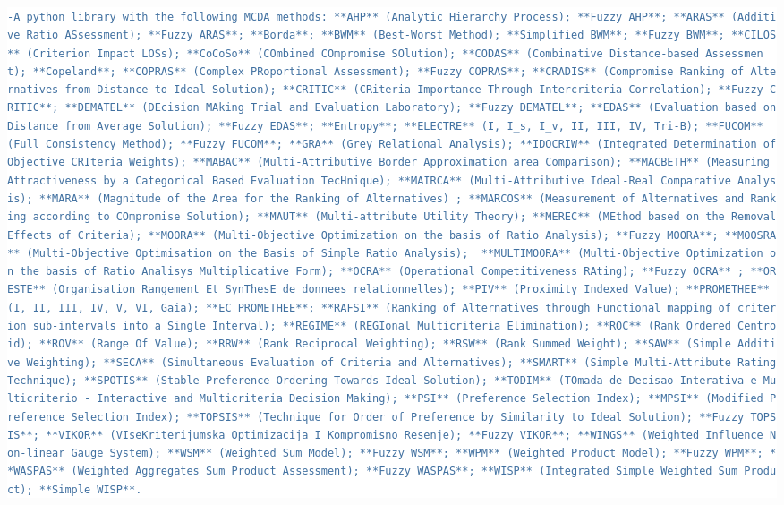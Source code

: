 ```diff
-A python library with the following MCDA methods: **AHP** (Analytic Hierarchy Process); **Fuzzy AHP**; **ARAS** (Additive Ratio ASsessment); **Fuzzy ARAS**; **Borda**; **BWM** (Best-Worst Method); **Simplified BWM**; **Fuzzy BWM**; **CILOS** (Criterion Impact LOSs); **CoCoSo** (COmbined COmpromise SOlution); **CODAS** (Combinative Distance-based Assessment); **Copeland**; **COPRAS** (Complex PRoportional Assessment); **Fuzzy COPRAS**; **CRADIS** (Compromise Ranking of Alternatives from Distance to Ideal Solution); **CRITIC** (CRiteria Importance Through Intercriteria Correlation); **Fuzzy CRITIC**; **DEMATEL** (DEcision MAking Trial and Evaluation Laboratory); **Fuzzy DEMATEL**; **EDAS** (Evaluation based on Distance from Average Solution); **Fuzzy EDAS**; **Entropy**; **ELECTRE** (I, I_s, I_v, II, III, IV, Tri-B); **FUCOM** (Full Consistency Method); **Fuzzy FUCOM**; **GRA** (Grey Relational Analysis); **IDOCRIW** (Integrated Determination of Objective CRIteria Weights); **MABAC** (Multi-Attributive Border Approximation area Comparison); **MACBETH** (Measuring Attractiveness by a Categorical Based Evaluation TecHnique); **MAIRCA** (Multi-Attributive Ideal-Real Comparative Analysis); **MARA** (Magnitude of the Area for the Ranking of Alternatives) ; **MARCOS** (Measurement of Alternatives and Ranking according to COmpromise Solution); **MAUT** (Multi-attribute Utility Theory); **MEREC** (MEthod based on the Removal Effects of Criteria); **MOORA** (Multi-Objective Optimization on the basis of Ratio Analysis); **Fuzzy MOORA**; **MOOSRA** (Multi-Objective Optimisation on the Basis of Simple Ratio Analysis);  **MULTIMOORA** (Multi-Objective Optimization on the basis of Ratio Analisys Multiplicative Form); **OCRA** (Operational Competitiveness RAting); **Fuzzy OCRA** ; **ORESTE** (Organisation Rangement Et SynThesE de donnees relationnelles); **PIV** (Proximity Indexed Value); **PROMETHEE** (I, II, III, IV, V, VI, Gaia); **EC PROMETHEE**; **RAFSI** (Ranking of Alternatives through Functional mapping of criterion sub-intervals into a Single Interval); **REGIME** (REGIonal Multicriteria Elimination); **ROC** (Rank Ordered Centroid); **ROV** (Range Of Value); **RRW** (Rank Reciprocal Weighting); **RSW** (Rank Summed Weight); **SAW** (Simple Additive Weighting); **SECA** (Simultaneous Evaluation of Criteria and Alternatives); **SMART** (Simple Multi-Attribute Rating Technique); **SPOTIS** (Stable Preference Ordering Towards Ideal Solution); **TODIM** (TOmada de Decisao Interativa e Multicriterio - Interactive and Multicriteria Decision Making); **PSI** (Preference Selection Index); **MPSI** (Modified Preference Selection Index); **TOPSIS** (Technique for Order of Preference by Similarity to Ideal Solution); **Fuzzy TOPSIS**; **VIKOR** (VIseKriterijumska Optimizacija I Kompromisno Resenje); **Fuzzy VIKOR**; **WINGS** (Weighted Influence Non-linear Gauge System); **WSM** (Weighted Sum Model); **Fuzzy WSM**; **WPM** (Weighted Product Model); **Fuzzy WPM**; **WASPAS** (Weighted Aggregates Sum Product Assessment); **Fuzzy WASPAS**; **WISP** (Integrated Simple Weighted Sum Product); **Simple WISP**. 
